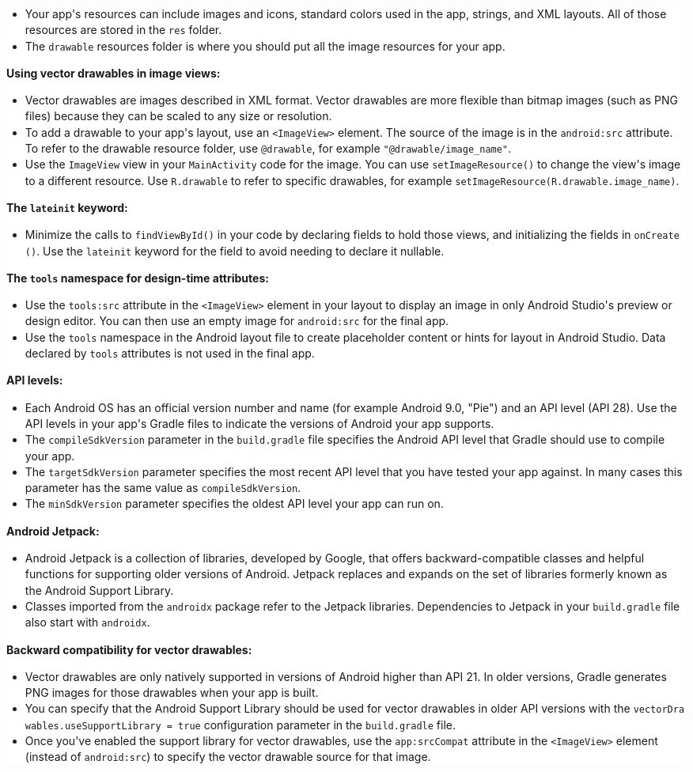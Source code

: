* Your app's resources can include images and icons, standard colors used in the app, strings, and XML layouts. All of those resources are stored in the `res` folder.
* The `drawable` resources folder is where you should put all the image resources for your app.

**Using vector drawables in image views:**

* Vector drawables are images described in XML format. Vector drawables are more flexible than bitmap images (such as PNG files) because they can be scaled to any size or resolution.
* To add a drawable to your app's layout, use an `<ImageView>` element. The source of the image is in the `android:src` attribute. To refer to the drawable resource folder, use `@drawable`, for example `"@drawable/image_name"`.
* Use the `ImageView` view in your `MainActivity` code for the image. You can use `setImageResource()` to change the view's image to a different resource. Use `R.drawable` to refer to specific drawables, for example `setImageResource(R.drawable.image_name)`.

**The `lateinit` keyword:**

* Minimize the calls to `findViewById()` in your code by declaring fields to hold those views, and initializing the fields in `onCreate()`. Use the `lateinit` keyword for the field to avoid needing to declare it nullable.

**The `tools` namespace for design-time attributes:**

* Use the `tools:src` attribute in the `<ImageView>` element in your layout to display an image in only Android Studio's preview or design editor. You can then use an empty image for `android:src` for the final app.
* Use the `tools` namespace in the Android layout file to create placeholder content or hints for layout in Android Studio. Data declared by `tools` attributes is not used in the final app.

**API levels:**

* Each Android OS has an official version number and name (for example Android 9.0, "Pie") and an API level (API 28). Use the API levels in your app's Gradle files to indicate the versions of Android your app supports.
* The `compileSdkVersion` parameter in the `build.gradle` file specifies the Android API level that Gradle should use to compile your app.
* The `targetSdkVersion` parameter specifies the most recent API level that you have tested your app against. In many cases this parameter has the same value as `compileSdkVersion`.
* The `minSdkVersion` parameter specifies the oldest API level your app can run on.

**Android Jetpack:**

* Android Jetpack is a collection of libraries, developed by Google, that offers backward-compatible classes and helpful functions for supporting older versions of Android. Jetpack replaces and expands on the set of libraries formerly known as the Android Support Library.
* Classes imported from the `androidx` package refer to the Jetpack libraries. Dependencies to Jetpack in your `build.gradle` file also start with `androidx`.

**Backward compatibility for vector drawables:**

* Vector drawables are only natively supported in versions of Android higher than API 21. In older versions, Gradle generates PNG images for those drawables when your app is built.
* You can specify that the Android Support Library should be used for vector drawables in older API versions with the `vectorDrawables.useSupportLibrary = true` configuration parameter in the `build.gradle` file.
* Once you've enabled the support library for vector drawables, use the `app:srcCompat` attribute in the `<ImageView>` element (instead of `android:src`) to specify the vector drawable source for that image.
